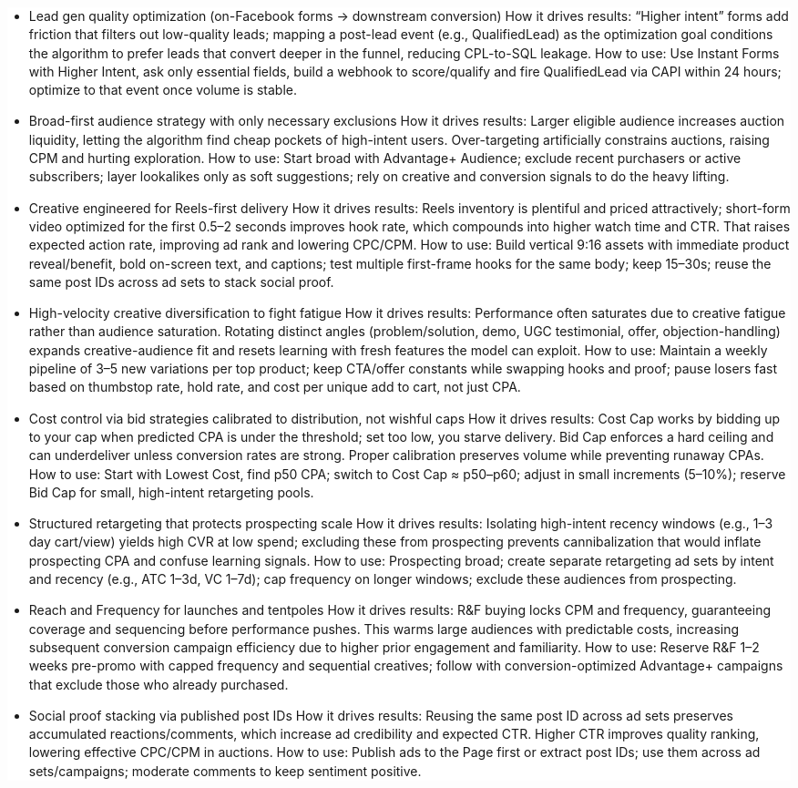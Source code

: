 - Lead gen quality optimization (on-Facebook forms → downstream conversion)
  How it drives results: “Higher intent” forms add friction that filters out low-quality leads; mapping a post-lead event (e.g., QualifiedLead) as the optimization goal conditions the algorithm to prefer leads that convert deeper in the funnel, reducing CPL-to-SQL leakage.
  How to use: Use Instant Forms with Higher Intent, ask only essential fields, build a webhook to score/qualify and fire QualifiedLead via CAPI within 24 hours; optimize to that event once volume is stable.

- Broad-first audience strategy with only necessary exclusions
  How it drives results: Larger eligible audience increases auction liquidity, letting the algorithm find cheap pockets of high-intent users. Over-targeting artificially constrains auctions, raising CPM and hurting exploration.
  How to use: Start broad with Advantage+ Audience; exclude recent purchasers or active subscribers; layer lookalikes only as soft suggestions; rely on creative and conversion signals to do the heavy lifting.

- Creative engineered for Reels-first delivery
  How it drives results: Reels inventory is plentiful and priced attractively; short-form video optimized for the first 0.5–2 seconds improves hook rate, which compounds into higher watch time and CTR. That raises expected action rate, improving ad rank and lowering CPC/CPM.
  How to use: Build vertical 9:16 assets with immediate product reveal/benefit, bold on-screen text, and captions; test multiple first-frame hooks for the same body; keep 15–30s; reuse the same post IDs across ad sets to stack social proof.

- High-velocity creative diversification to fight fatigue
  How it drives results: Performance often saturates due to creative fatigue rather than audience saturation. Rotating distinct angles (problem/solution, demo, UGC testimonial, offer, objection-handling) expands creative-audience fit and resets learning with fresh features the model can exploit.
  How to use: Maintain a weekly pipeline of 3–5 new variations per top product; keep CTA/offer constants while swapping hooks and proof; pause losers fast based on thumbstop rate, hold rate, and cost per unique add to cart, not just CPA.

- Cost control via bid strategies calibrated to distribution, not wishful caps
  How it drives results: Cost Cap works by bidding up to your cap when predicted CPA is under the threshold; set too low, you starve delivery. Bid Cap enforces a hard ceiling and can underdeliver unless conversion rates are strong. Proper calibration preserves volume while preventing runaway CPAs.
  How to use: Start with Lowest Cost, find p50 CPA; switch to Cost Cap ≈ p50–p60; adjust in small increments (5–10%); reserve Bid Cap for small, high-intent retargeting pools.

- Structured retargeting that protects prospecting scale
  How it drives results: Isolating high-intent recency windows (e.g., 1–3 day cart/view) yields high CVR at low spend; excluding these from prospecting prevents cannibalization that would inflate prospecting CPA and confuse learning signals.
  How to use: Prospecting broad; create separate retargeting ad sets by intent and recency (e.g., ATC 1–3d, VC 1–7d); cap frequency on longer windows; exclude these audiences from prospecting.

- Reach and Frequency for launches and tentpoles
  How it drives results: R&F buying locks CPM and frequency, guaranteeing coverage and sequencing before performance pushes. This warms large audiences with predictable costs, increasing subsequent conversion campaign efficiency due to higher prior engagement and familiarity.
  How to use: Reserve R&F 1–2 weeks pre-promo with capped frequency and sequential creatives; follow with conversion-optimized Advantage+ campaigns that exclude those who already purchased.

- Social proof stacking via published post IDs
  How it drives results: Reusing the same post ID across ad sets preserves accumulated reactions/comments, which increase ad credibility and expected CTR. Higher CTR improves quality ranking, lowering effective CPC/CPM in auctions.
  How to use: Publish ads to the Page first or extract post IDs; use them across ad sets/campaigns; moderate comments to keep sentiment positive.

